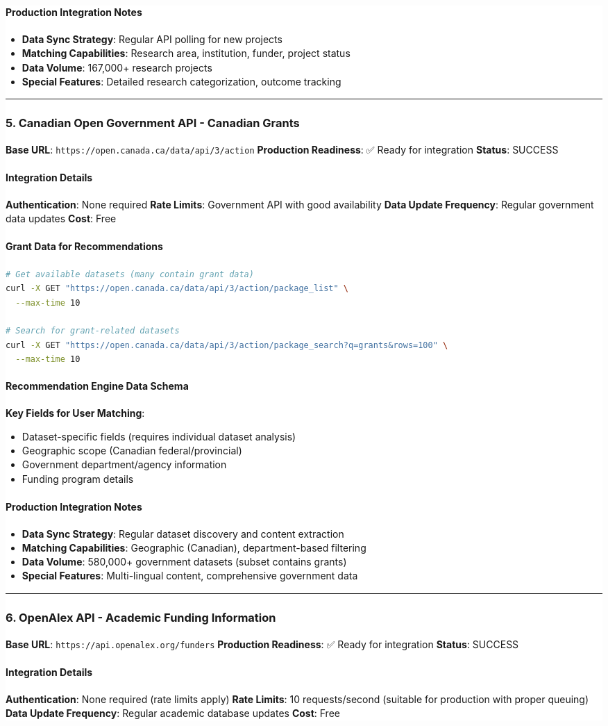#### Production Integration Notes
- **Data Sync Strategy**: Regular API polling for new projects
- **Matching Capabilities**: Research area, institution, funder, project status
- **Data Volume**: 167,000+ research projects
- **Special Features**: Detailed research categorization, outcome tracking

---

### 5. Canadian Open Government API - Canadian Grants
**Base URL**: `https://open.canada.ca/data/api/3/action`
**Production Readiness**: ✅ Ready for integration
**Status**: SUCCESS

#### Integration Details
**Authentication**: None required
**Rate Limits**: Government API with good availability
**Data Update Frequency**: Regular government data updates
**Cost**: Free

#### Grant Data for Recommendations
```bash
# Get available datasets (many contain grant data)
curl -X GET "https://open.canada.ca/data/api/3/action/package_list" \
  --max-time 10

# Search for grant-related datasets
curl -X GET "https://open.canada.ca/data/api/3/action/package_search?q=grants&rows=100" \
  --max-time 10
```

#### Recommendation Engine Data Schema
**Key Fields for User Matching**:
- Dataset-specific fields (requires individual dataset analysis)
- Geographic scope (Canadian federal/provincial)
- Government department/agency information
- Funding program details

#### Production Integration Notes
- **Data Sync Strategy**: Regular dataset discovery and content extraction
- **Matching Capabilities**: Geographic (Canadian), department-based filtering
- **Data Volume**: 580,000+ government datasets (subset contains grants)
- **Special Features**: Multi-lingual content, comprehensive government data

---

### 6. OpenAlex API - Academic Funding Information
**Base URL**: `https://api.openalex.org/funders`
**Production Readiness**: ✅ Ready for integration
**Status**: SUCCESS

#### Integration Details
**Authentication**: None required (rate limits apply)
**Rate Limits**: 10 requests/second (suitable for production with proper queuing)
**Data Update Frequency**: Regular academic database updates
**Cost**: Free
